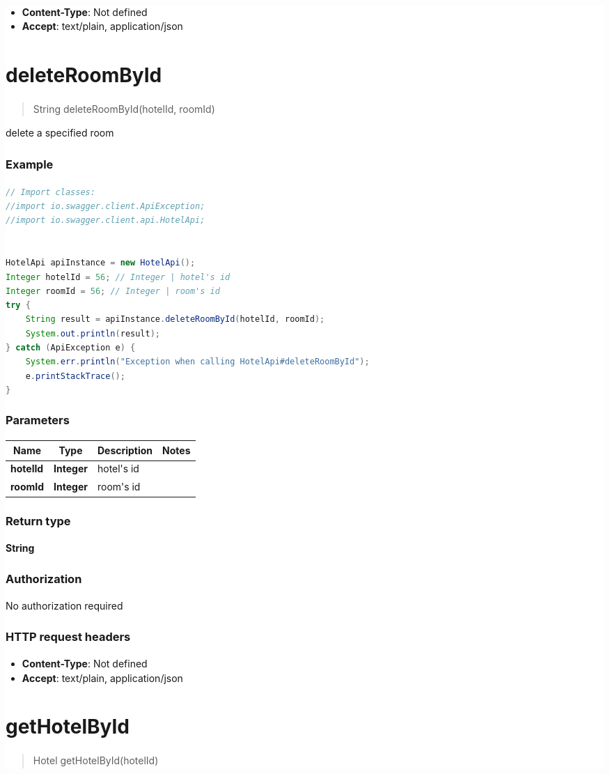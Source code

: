  - **Content-Type**: Not defined
 - **Accept**: text/plain, application/json

<a name="deleteRoomById"></a>
# **deleteRoomById**
> String deleteRoomById(hotelId, roomId)



delete a specified room

### Example
```java
// Import classes:
//import io.swagger.client.ApiException;
//import io.swagger.client.api.HotelApi;


HotelApi apiInstance = new HotelApi();
Integer hotelId = 56; // Integer | hotel's id
Integer roomId = 56; // Integer | room's id
try {
    String result = apiInstance.deleteRoomById(hotelId, roomId);
    System.out.println(result);
} catch (ApiException e) {
    System.err.println("Exception when calling HotelApi#deleteRoomById");
    e.printStackTrace();
}
```

### Parameters

Name | Type | Description  | Notes
------------- | ------------- | ------------- | -------------
 **hotelId** | **Integer**| hotel&#x27;s id |
 **roomId** | **Integer**| room&#x27;s id |

### Return type

**String**

### Authorization

No authorization required

### HTTP request headers

 - **Content-Type**: Not defined
 - **Accept**: text/plain, application/json

<a name="getHotelById"></a>
# **getHotelById**
> Hotel getHotelById(hotelId)
